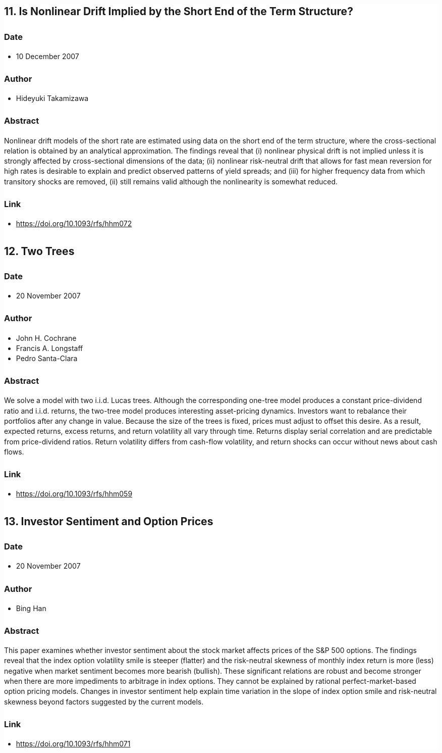 ## 11. Is Nonlinear Drift Implied by the Short End of the Term Structure?
### Date
- 10 December 2007
### Author
- Hideyuki Takamizawa
### Abstract
Nonlinear drift models of the short rate are estimated using data on the short end of the term structure, where the cross-sectional relation is obtained by an analytical approximation. The findings reveal that (i) nonlinear physical drift is not implied unless it is strongly affected by cross-sectional dimensions of the data; (ii) nonlinear risk-neutral drift that allows for fast mean reversion for high rates is desirable to explain and predict observed patterns of yield spreads; and (iii) for higher frequency data from which transitory shocks are removed, (ii) still remains valid although the nonlinearity is somewhat reduced.
### Link
- https://doi.org/10.1093/rfs/hhm072

## 12. Two Trees
### Date
- 20 November 2007
### Author
- John H. Cochrane
- Francis A. Longstaff
- Pedro Santa-Clara
### Abstract
We solve a model with two i.i.d. Lucas trees. Although the corresponding one-tree model produces a constant price-dividend ratio and i.i.d. returns, the two-tree model produces interesting asset-pricing dynamics. Investors want to rebalance their portfolios after any change in value. Because the size of the trees is fixed, prices must adjust to offset this desire. As a result, expected returns, excess returns, and return volatility all vary through time. Returns display serial correlation and are predictable from price-dividend ratios. Return volatility differs from cash-flow volatility, and return shocks can occur without news about cash flows.
### Link
- https://doi.org/10.1093/rfs/hhm059

## 13. Investor Sentiment and Option Prices
### Date
- 20 November 2007
### Author
- Bing Han
### Abstract
This paper examines whether investor sentiment about the stock market affects prices of the S&P 500 options. The findings reveal that the index option volatility smile is steeper (flatter) and the risk-neutral skewness of monthly index return is more (less) negative when market sentiment becomes more bearish (bullish). These significant relations are robust and become stronger when there are more impediments to arbitrage in index options. They cannot be explained by rational perfect-market-based option pricing models. Changes in investor sentiment help explain time variation in the slope of index option smile and risk-neutral skewness beyond factors suggested by the current models.
### Link
- https://doi.org/10.1093/rfs/hhm071
